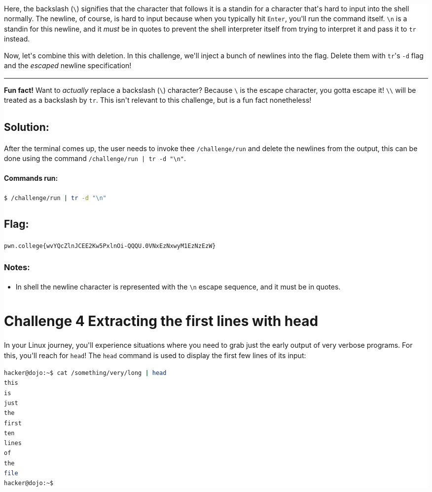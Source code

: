 Here, the backslash (`\`) signifies that the character that follows it is a standin for a character that's hard to input into the shell normally.
The newline, of course, is hard to input because when you typically hit `Enter`, you'll run the command itself.
`\n` is a standin for this newline, and it _must_ be in quotes to prevent the shell interpreter itself from trying to interpret it and pass it to `tr` instead.

Now, let's combine this with deletion.
In this challenge, we'll inject a bunch of newlines into the flag.
Delete them with `tr`'s `-d` flag and the _escaped_ newline specification!

----

**Fun fact!**
Want to _actually_ replace a backslash (`\`) character?
Because `\` is the escape character, you gotta escape it!
`\\` will be treated as a backslash by `tr`.
This isn't relevant to this challenge, but is a fun fact nonetheless!

## Solution:

After the terminal comes up, the user needs to invoke thee `/challenge/run` and delete the newlines from the output, this can be done using the command `/challenge/run | tr -d "\n"`.

#### Commands run:

```sh
$ /challenge/run | tr -d "\n"
```

## Flag: 

```
pwn.college{wvYQcZlnJCEE2Kw5PxlnOi-QQQU.0VNxEzNxwyM1EzNzEzW}
```

### Notes:

- In shell the newline character is represented with the `\n` escape sequence, and it must be in quotes.


# Challenge 4 Extracting the first lines with head

In your Linux journey, you'll experience situations where you need to grab just the early output of very verbose programs.
For this, you'll reach for `head`!
The `head` command is used to display the first few lines of its input:

```sh
hacker@dojo:~$ cat /something/very/long | head
this
is
just
the
first
ten
lines
of
the
file
hacker@dojo:~$
```
